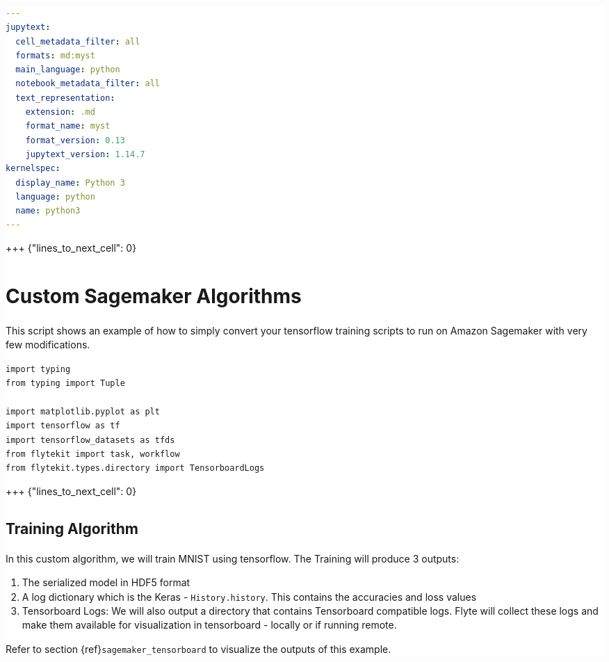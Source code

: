 ```yaml
---
jupytext:
  cell_metadata_filter: all
  formats: md:myst
  main_language: python
  notebook_metadata_filter: all
  text_representation:
    extension: .md
    format_name: myst
    format_version: 0.13
    jupytext_version: 1.14.7
kernelspec:
  display_name: Python 3
  language: python
  name: python3
---
```


+++ {"lines_to_next_cell": 0}

# Custom Sagemaker Algorithms

This script shows an example of how to simply convert your tensorflow training scripts to run on Amazon Sagemaker
with very few modifications.

```{code-cell}
import typing
from typing import Tuple

import matplotlib.pyplot as plt
import tensorflow as tf
import tensorflow_datasets as tfds
from flytekit import task, workflow
from flytekit.types.directory import TensorboardLogs
```

+++ {"lines_to_next_cell": 0}

## Training Algorithm

In this custom algorithm, we will train MNIST using tensorflow.
The Training will produce 3 outputs:

1. The serialized model in HDF5 format
2. A log dictionary which is the Keras - `History.history`. This contains the accuracies and loss values
3. Tensorboard Logs: We will also output a directory that contains Tensorboard compatible logs. Flyte will collect
   these logs and make them available for visualization in tensorboard - locally or if running remote.

Refer to section {ref}`sagemaker_tensorboard` to visualize the outputs of this example.

